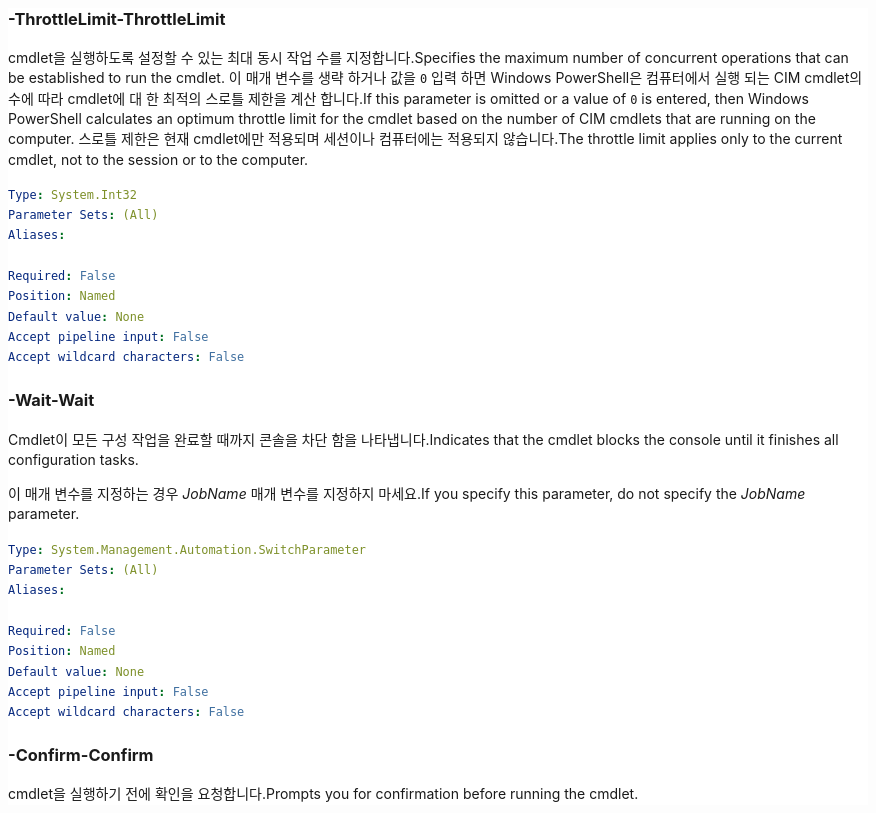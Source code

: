 ### <span data-ttu-id="b4da0-141">-ThrottleLimit</span><span class="sxs-lookup"><span data-stu-id="b4da0-141">-ThrottleLimit</span></span>
<span data-ttu-id="b4da0-142">cmdlet을 실행하도록 설정할 수 있는 최대 동시 작업 수를 지정합니다.</span><span class="sxs-lookup"><span data-stu-id="b4da0-142">Specifies the maximum number of concurrent operations that can be established to run the cmdlet.</span></span>
<span data-ttu-id="b4da0-143">이 매개 변수를 생략 하거나 값을 `0` 입력 하면 Windows PowerShell은 컴퓨터에서 실행 되는 CIM cmdlet의 수에 따라 cmdlet에 대 한 최적의 스로틀 제한을 계산 합니다.</span><span class="sxs-lookup"><span data-stu-id="b4da0-143">If this parameter is omitted or a value of `0` is entered, then Windows PowerShell calculates an optimum throttle limit for the cmdlet based on the number of CIM cmdlets that are running on the computer.</span></span>
<span data-ttu-id="b4da0-144">스로틀 제한은 현재 cmdlet에만 적용되며 세션이나 컴퓨터에는 적용되지 않습니다.</span><span class="sxs-lookup"><span data-stu-id="b4da0-144">The throttle limit applies only to the current cmdlet, not to the session or to the computer.</span></span>

```yaml
Type: System.Int32
Parameter Sets: (All)
Aliases:

Required: False
Position: Named
Default value: None
Accept pipeline input: False
Accept wildcard characters: False
```

### <span data-ttu-id="b4da0-145">-Wait</span><span class="sxs-lookup"><span data-stu-id="b4da0-145">-Wait</span></span>
<span data-ttu-id="b4da0-146">Cmdlet이 모든 구성 작업을 완료할 때까지 콘솔을 차단 함을 나타냅니다.</span><span class="sxs-lookup"><span data-stu-id="b4da0-146">Indicates that the cmdlet blocks the console until it finishes all configuration tasks.</span></span>

<span data-ttu-id="b4da0-147">이 매개 변수를 지정하는 경우 *JobName* 매개 변수를 지정하지 마세요.</span><span class="sxs-lookup"><span data-stu-id="b4da0-147">If you specify this parameter, do not specify the *JobName* parameter.</span></span>

```yaml
Type: System.Management.Automation.SwitchParameter
Parameter Sets: (All)
Aliases:

Required: False
Position: Named
Default value: None
Accept pipeline input: False
Accept wildcard characters: False
```

### <span data-ttu-id="b4da0-148">-Confirm</span><span class="sxs-lookup"><span data-stu-id="b4da0-148">-Confirm</span></span>
<span data-ttu-id="b4da0-149">cmdlet을 실행하기 전에 확인을 요청합니다.</span><span class="sxs-lookup"><span data-stu-id="b4da0-149">Prompts you for confirmation before running the cmdlet.</span></span>
